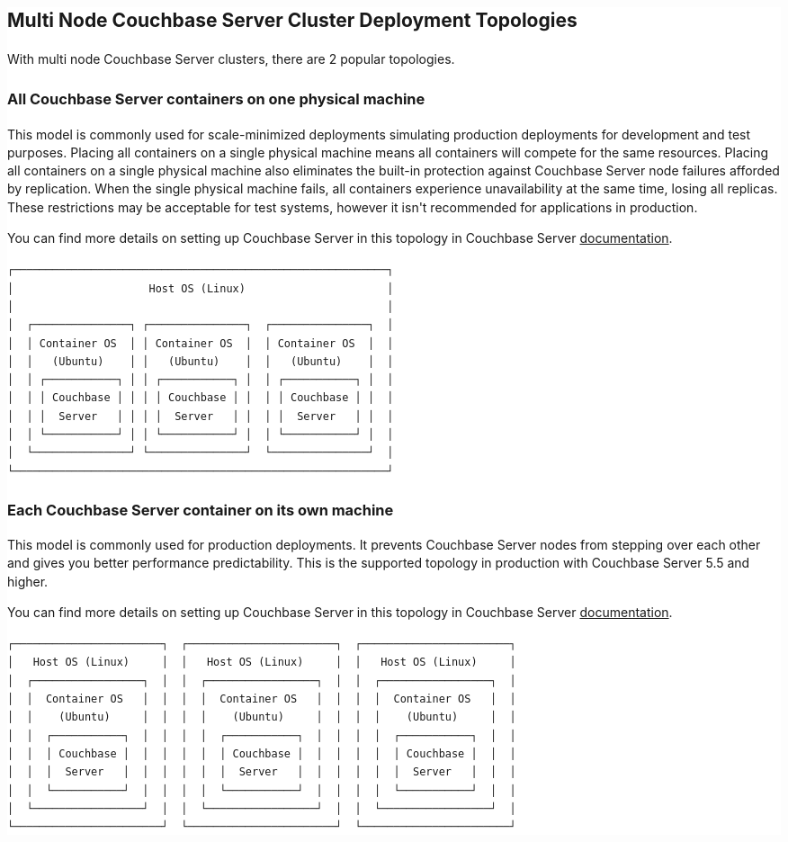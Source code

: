 ## Multi Node Couchbase Server Cluster Deployment Topologies

With multi node Couchbase Server clusters, there are 2 popular topologies.

### All Couchbase Server containers on one physical machine

This model is commonly used for scale-minimized deployments simulating production deployments for development and test purposes. Placing all containers on a single physical machine means all containers will compete for the same resources. Placing all containers on a single physical machine also eliminates the built-in protection against Couchbase Server node failures afforded by replication. When the single physical machine fails, all containers experience unavailability at the same time, losing all replicas. These restrictions may be acceptable for test systems, however it isn't recommended for applications in production.

You can find more details on setting up Couchbase Server in this topology in Couchbase Server [documentation](https://docs.couchbase.com/server/current/install/getting-started-docker.html#multi-node-cluster-one-host).

	┌──────────────────────────────────────────────────────────┐
	│                     Host OS (Linux)                      │
	│                                                          │
	│  ┌───────────────┐ ┌───────────────┐  ┌───────────────┐  │
	│  │ Container OS  │ │ Container OS  │  │ Container OS  │  │
	│  │   (Ubuntu)    │ │   (Ubuntu)    │  │   (Ubuntu)    │  │
	│  │ ┌───────────┐ │ │ ┌───────────┐ │  │ ┌───────────┐ │  │
	│  │ │ Couchbase │ │ │ │ Couchbase │ │  │ │ Couchbase │ │  │
	│  │ │  Server   │ │ │ │  Server   │ │  │ │  Server   │ │  │
	│  │ └───────────┘ │ │ └───────────┘ │  │ └───────────┘ │  │
	│  └───────────────┘ └───────────────┘  └───────────────┘  │
	└──────────────────────────────────────────────────────────┘

### Each Couchbase Server container on its own machine

This model is commonly used for production deployments. It prevents Couchbase Server nodes from stepping over each other and gives you better performance predictability. This is the supported topology in production with Couchbase Server 5.5 and higher.

You can find more details on setting up Couchbase Server in this topology in Couchbase Server [documentation](https://docs.couchbase.com/server/current/install/getting-started-docker.html#multi-node-cluster-many-hosts).

	┌───────────────────────┐  ┌───────────────────────┐  ┌───────────────────────┐
	│   Host OS (Linux)     │  │   Host OS (Linux)     │  │   Host OS (Linux)     │
	│  ┌─────────────────┐  │  │  ┌─────────────────┐  │  │  ┌─────────────────┐  │
	│  │  Container OS   │  │  │  │  Container OS   │  │  │  │  Container OS   │  │
	│  │    (Ubuntu)     │  │  │  │    (Ubuntu)     │  │  │  │    (Ubuntu)     │  │
	│  │  ┌───────────┐  │  │  │  │  ┌───────────┐  │  │  │  │  ┌───────────┐  │  │
	│  │  │ Couchbase │  │  │  │  │  │ Couchbase │  │  │  │  │  │ Couchbase │  │  │
	│  │  │  Server   │  │  │  │  │  │  Server   │  │  │  │  │  │  Server   │  │  │
	│  │  └───────────┘  │  │  │  │  └───────────┘  │  │  │  │  └───────────┘  │  │
	│  └─────────────────┘  │  │  └─────────────────┘  │  │  └─────────────────┘  │
	└───────────────────────┘  └───────────────────────┘  └───────────────────────┘

